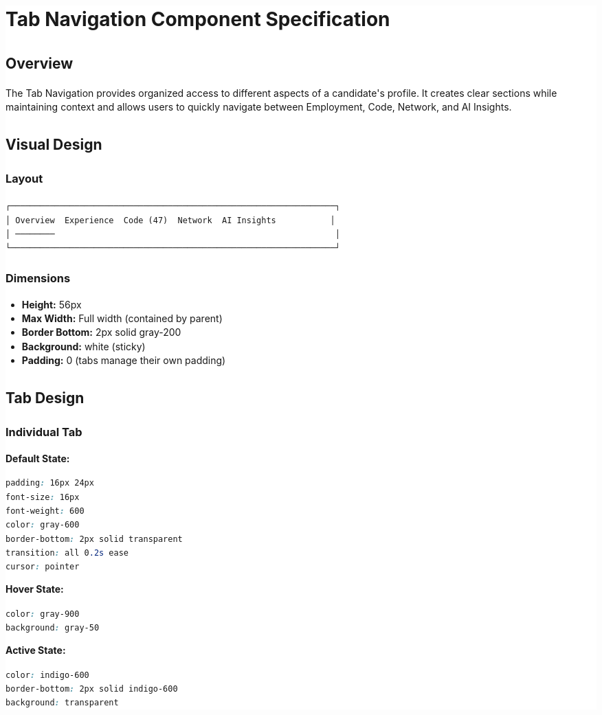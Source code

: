 # Tab Navigation Component Specification

## Overview

The Tab Navigation provides organized access to different aspects of a candidate's profile. It creates clear sections while maintaining context and allows users to quickly navigate between Employment, Code, Network, and AI Insights.

## Visual Design

### Layout

```
┌──────────────────────────────────────────────────────────────────┐
│ Overview  Experience  Code (47)  Network  AI Insights           │
│ ────────                                                         │
└──────────────────────────────────────────────────────────────────┘
```

### Dimensions

- **Height:** 56px
- **Max Width:** Full width (contained by parent)
- **Border Bottom:** 2px solid gray-200
- **Background:** white (sticky)
- **Padding:** 0 (tabs manage their own padding)

## Tab Design

### Individual Tab

**Default State:**
```css
padding: 16px 24px
font-size: 16px
font-weight: 600
color: gray-600
border-bottom: 2px solid transparent
transition: all 0.2s ease
cursor: pointer
```

**Hover State:**
```css
color: gray-900
background: gray-50
```

**Active State:**
```css
color: indigo-600
border-bottom: 2px solid indigo-600
background: transparent
```

